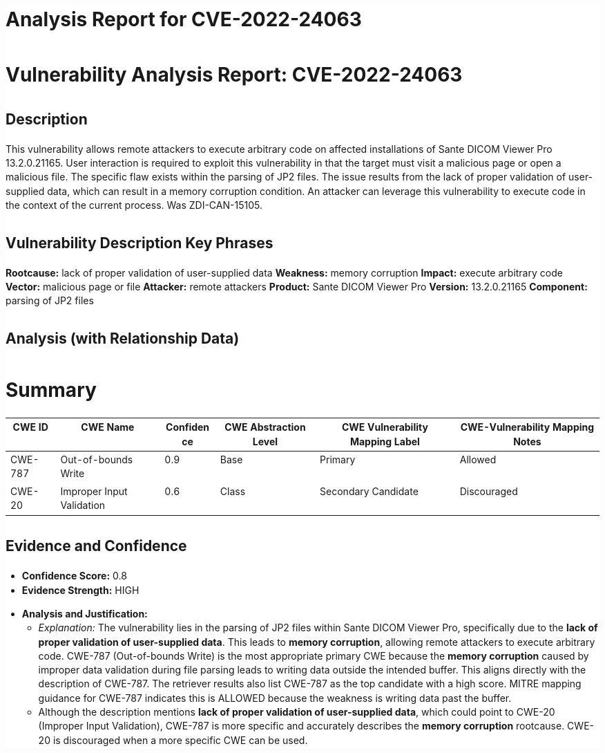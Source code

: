 # Analysis Report for CVE-2022-24063

# Vulnerability Analysis Report: CVE-2022-24063

## Description

This vulnerability allows remote attackers to execute arbitrary code on affected installations of Sante DICOM Viewer Pro 13.2.0.21165. User interaction is required to exploit this vulnerability in that the target must visit a malicious page or open a malicious file. The specific flaw exists within the parsing of JP2 files. The issue results from the lack of proper validation of user-supplied data, which can result in a memory corruption condition. An attacker can leverage this vulnerability to execute code in the context of the current process. Was ZDI-CAN-15105.

## Vulnerability Description Key Phrases

**Rootcause:** lack of proper validation of user-supplied data
**Weakness:** memory corruption
**Impact:** execute arbitrary code
**Vector:** malicious page or file
**Attacker:** remote attackers
**Product:** Sante DICOM Viewer Pro
**Version:** 13.2.0.21165
**Component:** parsing of JP2 files

## Analysis (with Relationship Data)

# Summary
| CWE ID | CWE Name | Confidence | CWE Abstraction Level | CWE Vulnerability Mapping Label | CWE-Vulnerability Mapping Notes |
|---|---|---|---|---|---|
| CWE-787 | Out-of-bounds Write | 0.9 | Base | Primary | Allowed |
| CWE-20 | Improper Input Validation | 0.6 | Class | Secondary Candidate | Discouraged |

## Evidence and Confidence

*   **Confidence Score:** 0.8
*   **Evidence Strength:** HIGH

- **Analysis and Justification:**
  - *Explanation:* The vulnerability lies in the parsing of JP2 files within Sante DICOM Viewer Pro, specifically due to the **lack of proper validation of user-supplied data**. This leads to **memory corruption**, allowing remote attackers to execute arbitrary code. CWE-787 (Out-of-bounds Write) is the most appropriate primary CWE because the **memory corruption** caused by improper data validation during file parsing leads to writing data outside the intended buffer. This aligns directly with the description of CWE-787. The retriever results also list CWE-787 as the top candidate with a high score. MITRE mapping guidance for CWE-787 indicates this is ALLOWED because the weakness is writing data past the buffer.
  - Although the description mentions **lack of proper validation of user-supplied data**, which could point to CWE-20 (Improper Input Validation), CWE-787 is more specific and accurately describes the **memory corruption** rootcause. CWE-20 is discouraged when a more specific CWE can be used.
